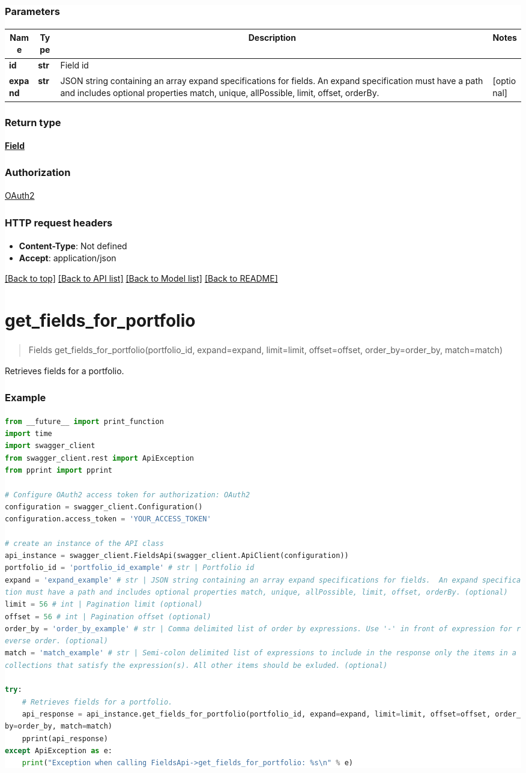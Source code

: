 ### Parameters

Name | Type | Description  | Notes
------------- | ------------- | ------------- | -------------
 **id** | **str**| Field id | 
 **expand** | **str**| JSON string containing an array expand specifications for fields.  An expand specification must have a path and includes optional properties match, unique, allPossible, limit, offset, orderBy. | [optional] 

### Return type

[**Field**](Field.md)

### Authorization

[OAuth2](../README.md#OAuth2)

### HTTP request headers

 - **Content-Type**: Not defined
 - **Accept**: application/json

[[Back to top]](#) [[Back to API list]](../README.md#documentation-for-api-endpoints) [[Back to Model list]](../README.md#documentation-for-models) [[Back to README]](../README.md)

# **get_fields_for_portfolio**
> Fields get_fields_for_portfolio(portfolio_id, expand=expand, limit=limit, offset=offset, order_by=order_by, match=match)

Retrieves fields for a portfolio.

### Example
```python
from __future__ import print_function
import time
import swagger_client
from swagger_client.rest import ApiException
from pprint import pprint

# Configure OAuth2 access token for authorization: OAuth2
configuration = swagger_client.Configuration()
configuration.access_token = 'YOUR_ACCESS_TOKEN'

# create an instance of the API class
api_instance = swagger_client.FieldsApi(swagger_client.ApiClient(configuration))
portfolio_id = 'portfolio_id_example' # str | Portfolio id
expand = 'expand_example' # str | JSON string containing an array expand specifications for fields.  An expand specification must have a path and includes optional properties match, unique, allPossible, limit, offset, orderBy. (optional)
limit = 56 # int | Pagination limit (optional)
offset = 56 # int | Pagination offset (optional)
order_by = 'order_by_example' # str | Comma delimited list of order by expressions. Use '-' in front of expression for reverse order. (optional)
match = 'match_example' # str | Semi-colon delimited list of expressions to include in the response only the items in a collections that satisfy the expression(s). All other items should be exluded. (optional)

try:
    # Retrieves fields for a portfolio.
    api_response = api_instance.get_fields_for_portfolio(portfolio_id, expand=expand, limit=limit, offset=offset, order_by=order_by, match=match)
    pprint(api_response)
except ApiException as e:
    print("Exception when calling FieldsApi->get_fields_for_portfolio: %s\n" % e)
```